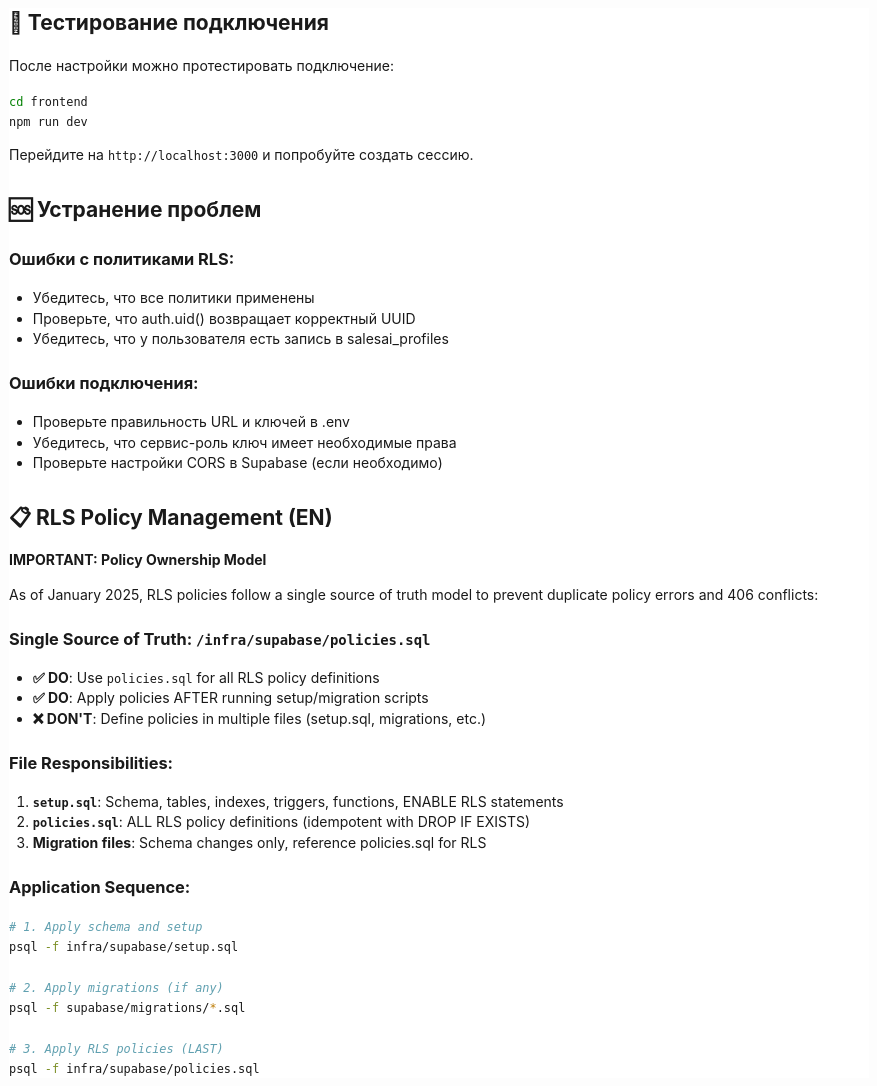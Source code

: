 ## 🧪 Тестирование подключения

После настройки можно протестировать подключение:

```bash
cd frontend
npm run dev
```

Перейдите на `http://localhost:3000` и попробуйте создать сессию.

## 🆘 Устранение проблем

### Ошибки с политиками RLS:
- Убедитесь, что все политики применены
- Проверьте, что auth.uid() возвращает корректный UUID
- Убедитесь, что у пользователя есть запись в salesai_profiles

### Ошибки подключения:
- Проверьте правильность URL и ключей в .env
- Убедитесь, что сервис-роль ключ имеет необходимые права
- Проверьте настройки CORS в Supabase (если необходимо)

## 📋 RLS Policy Management (EN)

**IMPORTANT: Policy Ownership Model**

As of January 2025, RLS policies follow a single source of truth model to prevent duplicate policy errors and 406 conflicts:

### Single Source of Truth: `/infra/supabase/policies.sql`

- **✅ DO**: Use `policies.sql` for all RLS policy definitions
- **✅ DO**: Apply policies AFTER running setup/migration scripts
- **❌ DON'T**: Define policies in multiple files (setup.sql, migrations, etc.)

### File Responsibilities:

1. **`setup.sql`**: Schema, tables, indexes, triggers, functions, ENABLE RLS statements
2. **`policies.sql`**: ALL RLS policy definitions (idempotent with DROP IF EXISTS)
3. **Migration files**: Schema changes only, reference policies.sql for RLS

### Application Sequence:

```bash
# 1. Apply schema and setup
psql -f infra/supabase/setup.sql

# 2. Apply migrations (if any)
psql -f supabase/migrations/*.sql

# 3. Apply RLS policies (LAST)
psql -f infra/supabase/policies.sql
```
